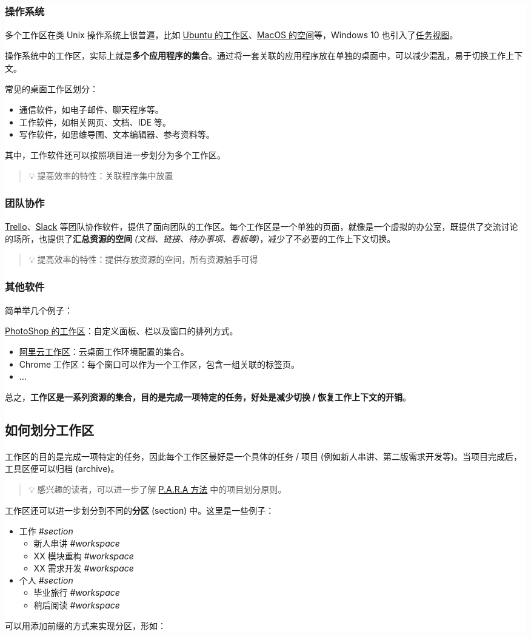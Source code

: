 ### 操作系统

多个工作区在类 Unix 操作系统上很普遍，比如 [Ubuntu 的工作区](http://people.ubuntu.com/~happyaron/ubuntu-docs/precise-html/shell-workspaces.html)、[MacOS 的空间](https://support.apple.com/zh-cn/guide/mac-help/mh14112/mac)等，Windows 10 也引入了[任务视图](https://windows10.pro/win10-multi-desktop-tasks-view/)。

操作系统中的工作区，实际上就是**多个应用程序的集合**。通过将一套关联的应用程序放在单独的桌面中，可以减少混乱，易于切换工作上下文。

常见的桌面工作区划分：

*   通信软件，如电子邮件、聊天程序等。
*   工作软件，如相关网页、文档、IDE 等。
*   写作软件，如思维导图、文本编辑器、参考资料等。

其中，工作软件还可以按照项目进一步划分为多个工作区。

> 💡 提高效率的特性：关联程序集中放置

### 团队协作

[Trello](https://trello.com/zh-Hans/guide/enterprise/understanding-workspaces#manage-workspace-settings)、[Slack](https://slack.com/intl/zh-cn/) 等团队协作软件，提供了面向团队的工作区。每个工作区是一个单独的页面，就像是一个虚拟的办公室，既提供了交流讨论的场所，也提供了**汇总资源的空间** _(文档、链接、待办事项、看板等)_，减少了不必要的工作上下文切换。

> 💡 提高效率的特性：提供存放资源的空间，所有资源触手可得

### 其他软件

简单举几个例子：

[PhotoShop 的工作区](https://helpx.adobe.com/cn/photoshop/using/workspace-basics.html)：自定义面板、栏以及窗口的排列方式。

*   [阿里云工作区](https://help.aliyun.com/document_detail/214467.html)：云桌面工作环境配置的集合。
*   Chrome 工作区：每个窗口可以作为一个工作区，包含一组关联的标签页。
*   …

总之，**工作区是一系列资源的集合，目的是完成一项特定的任务，好处是减少切换 / 恢复工作上下文的开销**。

如何划分工作区
-------

工作区的目的是完成一项特定的任务，因此每个工作区最好是一个具体的任务 / 项目 (例如新人串讲、第二版需求开发等)。当项目完成后，工具区便可以归档 (archive)。

> 💡 感兴趣的读者，可以进一步了解 [P.A.R.A 方法](https://sspai.com/post/61459) 中的项目划分原则。

工作区还可以进一步划分到不同的**分区** (section) 中。这里是一些例子：

*   工作 _#section_
    *   新人串讲 _#workspace_
    *   XX 模块重构 _#workspace_
    *   XX 需求开发 _#workspace_
*   个人 _#section_
    *   毕业旅行 _#workspace_
    *   稍后阅读 _#workspace_

可以用添加前缀的方式来实现分区，形如：
